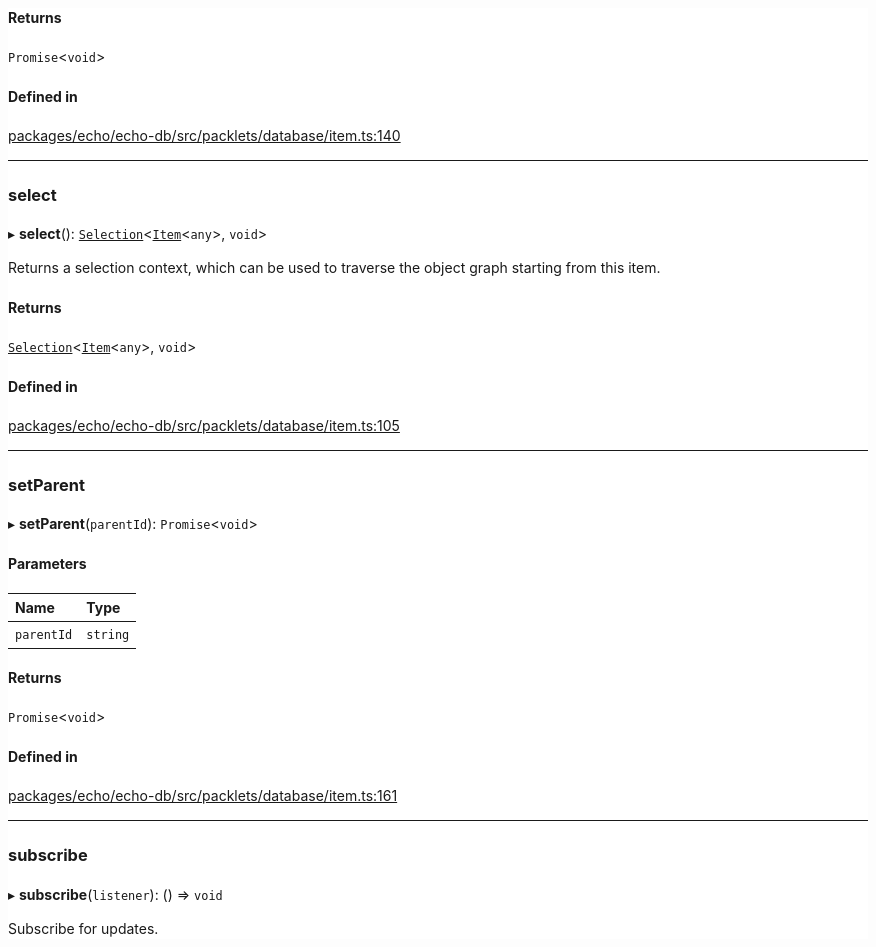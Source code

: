 #### Returns

`Promise`<`void`\>

#### Defined in

[packages/echo/echo-db/src/packlets/database/item.ts:140](https://github.com/dxos/dxos/blob/32ae9b579/packages/echo/echo-db/src/packlets/database/item.ts#L140)

___

### select

▸ **select**(): [`Selection`](dxos_echo_db.Selection.md)<[`Item`](dxos_echo_db.Item.md)<`any`\>, `void`\>

Returns a selection context, which can be used to traverse the object graph starting from this item.

#### Returns

[`Selection`](dxos_echo_db.Selection.md)<[`Item`](dxos_echo_db.Item.md)<`any`\>, `void`\>

#### Defined in

[packages/echo/echo-db/src/packlets/database/item.ts:105](https://github.com/dxos/dxos/blob/32ae9b579/packages/echo/echo-db/src/packlets/database/item.ts#L105)

___

### setParent

▸ **setParent**(`parentId`): `Promise`<`void`\>

#### Parameters

| Name | Type |
| :------ | :------ |
| `parentId` | `string` |

#### Returns

`Promise`<`void`\>

#### Defined in

[packages/echo/echo-db/src/packlets/database/item.ts:161](https://github.com/dxos/dxos/blob/32ae9b579/packages/echo/echo-db/src/packlets/database/item.ts#L161)

___

### subscribe

▸ **subscribe**(`listener`): () => `void`

Subscribe for updates.
